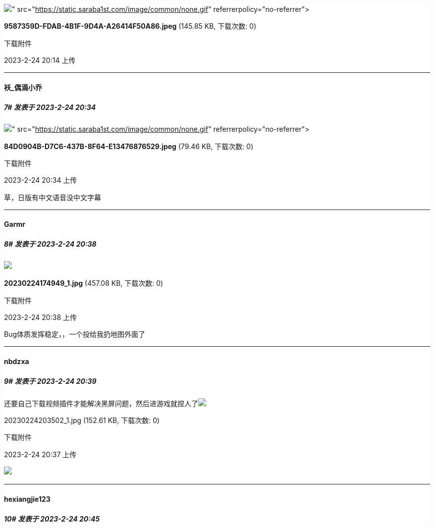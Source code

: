 <img src="https://img.saraba1st.com/forum/202302/24/201411s0bl5zl20ioirboe.jpeg" referrerpolicy="no-referrer">" src="https://static.saraba1st.com/image/common/none.gif" referrerpolicy="no-referrer">

<strong>9587359D-FDAB-4B1F-9D4A-A26414F50A86.jpeg</strong> (145.85 KB, 下载次数: 0)

下载附件

2023-2-24 20:14 上传

*****

####  袄_偶滴小乔  
##### 7#       发表于 2023-2-24 20:34

<img src="https://img.saraba1st.com/forum/202302/24/203417y8bm25bt9558mzbx.jpeg" referrerpolicy="no-referrer">" src="https://static.saraba1st.com/image/common/none.gif" referrerpolicy="no-referrer">

<strong>84D0904B-D7C6-437B-8F64-E13476876529.jpeg</strong> (79.46 KB, 下载次数: 0)

下载附件

2023-2-24 20:34 上传

草，日版有中文语音没中文字幕

*****

####  Garmr  
##### 8#       发表于 2023-2-24 20:38

<img src="https://img.saraba1st.com/forum/202302/24/203829vfu006wo8f6ztokw.jpg" referrerpolicy="no-referrer">

<strong>20230224174949_1.jpg</strong> (457.08 KB, 下载次数: 0)

下载附件

2023-2-24 20:38 上传

Bug体质发挥稳定，，一个投给我扔地图外面了

*****

####  nbdzxa  
##### 9#       发表于 2023-2-24 20:39

还要自己下载视频插件才能解决黑屏问题，然后进游戏就捏人了<img src="https://static.saraba1st.com/image/smiley/face2017/068.png" referrerpolicy="no-referrer">

20230224203502_1.jpg
(152.61 KB, 下载次数: 0)

下载附件

2023-2-24 20:37 上传

<img src="https://img.saraba1st.com/forum/202302/24/203747xsgpg339i3ojjygr.jpg" referrerpolicy="no-referrer">

*****

####  hexiangjie123  
##### 10#       发表于 2023-2-24 20:45
